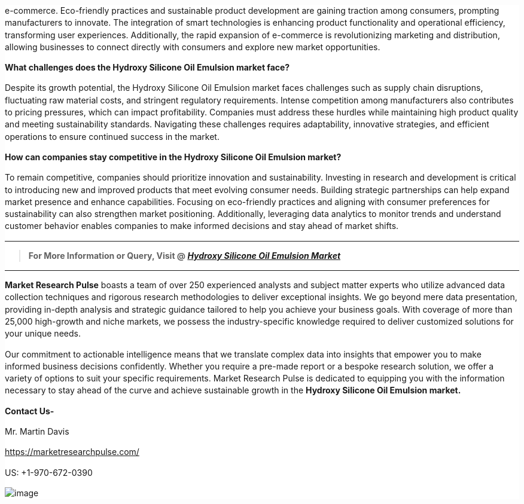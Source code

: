 e-commerce. Eco-friendly practices and sustainable product development are gaining traction among consumers, prompting manufacturers to innovate. The integration of smart technologies is enhancing product functionality and operational efficiency, transforming user experiences. Additionally, the rapid expansion of e-commerce is revolutionizing marketing and distribution, allowing businesses to connect directly with consumers and explore new market opportunities.</p><p><strong>What challenges does the Hydroxy Silicone Oil Emulsion market face?</strong></p><p>Despite its growth potential, the Hydroxy Silicone Oil Emulsion market faces challenges such as supply chain disruptions, fluctuating raw material costs, and stringent regulatory requirements. Intense competition among manufacturers also contributes to pricing pressures, which can impact profitability. Companies must address these hurdles while maintaining high product quality and meeting sustainability standards. Navigating these challenges requires adaptability, innovative strategies, and efficient operations to ensure continued success in the market.</p><p><strong>How can companies stay competitive in the Hydroxy Silicone Oil Emulsion market?</strong></p><p>To remain competitive, companies should prioritize innovation and sustainability. Investing in research and development is critical to introducing new and improved products that meet evolving consumer needs. Building strategic partnerships can help expand market presence and enhance capabilities. Focusing on eco-friendly practices and aligning with consumer preferences for sustainability can also strengthen market positioning. Additionally, leveraging data analytics to monitor trends and understand customer behavior enables companies to make informed decisions and stay ahead of market shifts.</p><hr /><blockquote><p><strong>For More Information or Query, Visit @&nbsp;<em><a href="https://marketresearchpulse.com/report/142648/hydroxy-silicone-oil-emulsion-market?utm_source=Linkedin&utm_medium=0116">Hydroxy Silicone Oil Emulsion Market</a></em></strong></p></blockquote><hr /><p><strong>Market Research Pulse</strong> boasts a team of over 250 experienced analysts and subject matter experts who utilize advanced data collection techniques and rigorous research methodologies to deliver exceptional insights. We go beyond mere data presentation, providing in-depth analysis and strategic guidance tailored to help you achieve your business goals. With coverage of more than 25,000 high-growth and niche markets, we possess the industry-specific knowledge required to deliver customized solutions for your unique needs.</p><p>Our commitment to actionable intelligence means that we translate complex data into insights that empower you to make informed business decisions confidently. Whether you require a pre-made report or a bespoke research solution, we offer a variety of options to suit your specific requirements. Market Research Pulse is dedicated to equipping you with the information necessary to stay ahead of the curve and achieve sustainable growth in the <strong>Hydroxy Silicone Oil Emulsion market.</strong></p><p><strong>Contact Us-</strong></p><p>Mr. Martin Davis</p><p>https://marketresearchpulse.com/</p><p>US: +1-970-672-0390</p>
![image](https://github.com/user-attachments/assets/fc31b49f-1259-44e7-8604-26d043442306)
